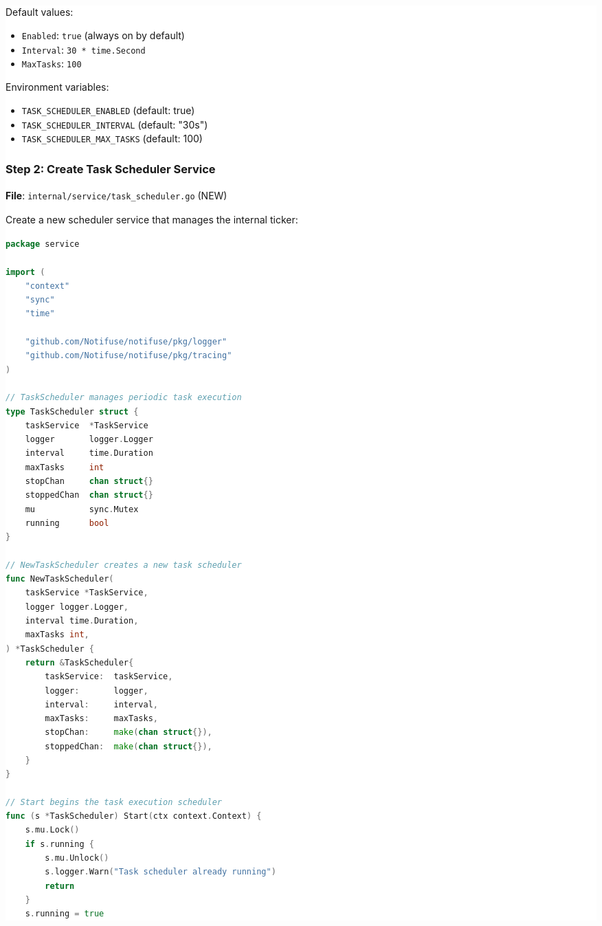 Default values:
- `Enabled`: `true` (always on by default)
- `Interval`: `30 * time.Second`
- `MaxTasks`: `100`

Environment variables:
- `TASK_SCHEDULER_ENABLED` (default: true)
- `TASK_SCHEDULER_INTERVAL` (default: "30s")
- `TASK_SCHEDULER_MAX_TASKS` (default: 100)

### Step 2: Create Task Scheduler Service
**File**: `internal/service/task_scheduler.go` (NEW)

Create a new scheduler service that manages the internal ticker:

```go
package service

import (
    "context"
    "sync"
    "time"

    "github.com/Notifuse/notifuse/pkg/logger"
    "github.com/Notifuse/notifuse/pkg/tracing"
)

// TaskScheduler manages periodic task execution
type TaskScheduler struct {
    taskService  *TaskService
    logger       logger.Logger
    interval     time.Duration
    maxTasks     int
    stopChan     chan struct{}
    stoppedChan  chan struct{}
    mu           sync.Mutex
    running      bool
}

// NewTaskScheduler creates a new task scheduler
func NewTaskScheduler(
    taskService *TaskService,
    logger logger.Logger,
    interval time.Duration,
    maxTasks int,
) *TaskScheduler {
    return &TaskScheduler{
        taskService:  taskService,
        logger:       logger,
        interval:     interval,
        maxTasks:     maxTasks,
        stopChan:     make(chan struct{}),
        stoppedChan:  make(chan struct{}),
    }
}

// Start begins the task execution scheduler
func (s *TaskScheduler) Start(ctx context.Context) {
    s.mu.Lock()
    if s.running {
        s.mu.Unlock()
        s.logger.Warn("Task scheduler already running")
        return
    }
    s.running = true
```